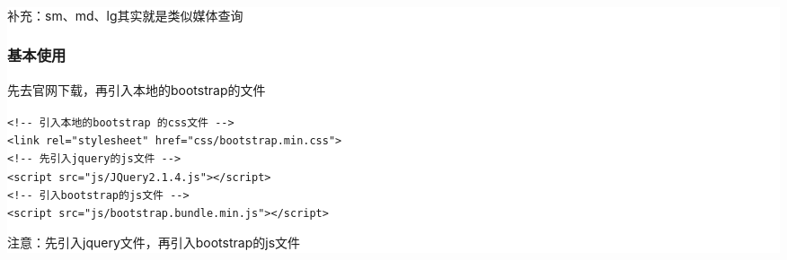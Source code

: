 补充：sm、md、lg其实就是类似媒体查询

### 基本使用

先去官网下载，再引入本地的bootstrap的文件

```Plain
<!-- 引入本地的bootstrap 的css文件 -->
<link rel="stylesheet" href="css/bootstrap.min.css">
<!-- 先引入jquery的js文件 -->
<script src="js/JQuery2.1.4.js"></script>
<!-- 引入bootstrap的js文件 -->
<script src="js/bootstrap.bundle.min.js"></script>
```

注意：先引入jquery文件，再引入bootstrap的js文件